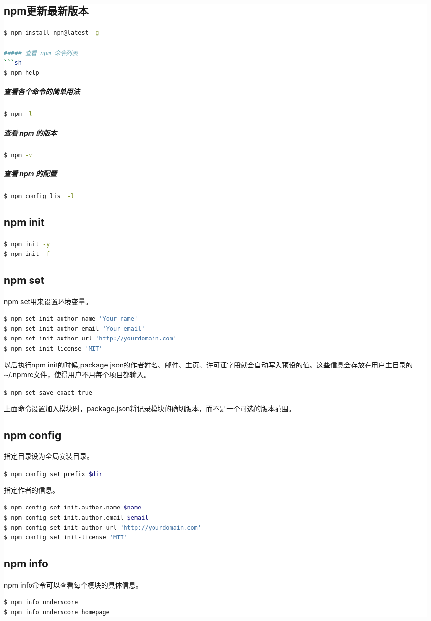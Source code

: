 ## npm更新最新版本
```sh
$ npm install npm@latest -g

##### 查看 npm 命令列表
```sh
$ npm help
```

##### 查看各个命令的简单用法
```sh
$ npm -l
```

##### 查看 npm 的版本
```sh
$ npm -v
```

##### 查看 npm 的配置
```sh
$ npm config list -l
```

## npm init
```sh
$ npm init -y
$ npm init -f
```

## npm set
npm set用来设置环境变量。
```sh
$ npm set init-author-name 'Your name'
$ npm set init-author-email 'Your email'
$ npm set init-author-url 'http://yourdomain.com'
$ npm set init-license 'MIT'
```
以后执行npm init的时候,package.json的作者姓名、邮件、主页、许可证字段就会自动写入预设的值。这些信息会存放在用户主目录的 ~/.npmrc文件，使得用户不用每个项目都输入。
```sh
$ npm set save-exact true
```
上面命令设置加入模块时，package.json将记录模块的确切版本，而不是一个可选的版本范围。

## npm config
指定目录设为全局安装目录。
```sh
$ npm config set prefix $dir
```
指定作者的信息。
```sh
$ npm config set init.author.name $name
$ npm config set init.author.email $email
$ npm config set init-author-url 'http://yourdomain.com'
$ npm config set init-license 'MIT'
```
## npm info
npm info命令可以查看每个模块的具体信息。
```sh
$ npm info underscore
$ npm info underscore homepage
```
